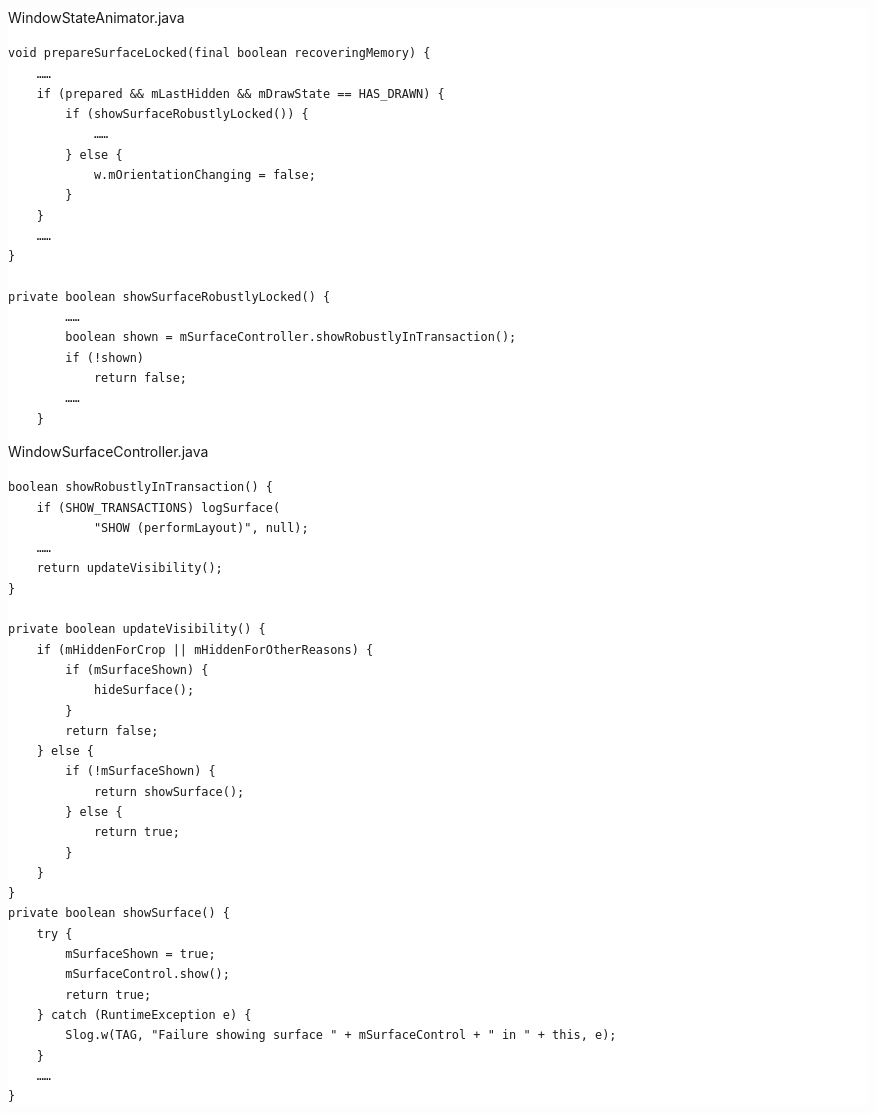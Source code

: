 WindowStateAnimator.java

```
void prepareSurfaceLocked(final boolean recoveringMemory) {
    ……
    if (prepared && mLastHidden && mDrawState == HAS_DRAWN) {
        if (showSurfaceRobustlyLocked()) {
            ……
        } else {
            w.mOrientationChanging = false;
        }
    }
    ……
}

private boolean showSurfaceRobustlyLocked() {
        ……
        boolean shown = mSurfaceController.showRobustlyInTransaction();
        if (!shown)
            return false;
        ……
    }

```

WindowSurfaceController.java

```
boolean showRobustlyInTransaction() {
    if (SHOW_TRANSACTIONS) logSurface(
            "SHOW (performLayout)", null);
    ……
    return updateVisibility();
}

private boolean updateVisibility() {
    if (mHiddenForCrop || mHiddenForOtherReasons) {
        if (mSurfaceShown) {
            hideSurface();
        }
        return false;
    } else {
        if (!mSurfaceShown) {
            return showSurface();
        } else {
            return true;
        }
    }
}
private boolean showSurface() {
    try {
        mSurfaceShown = true;
        mSurfaceControl.show();
        return true;
    } catch (RuntimeException e) {
        Slog.w(TAG, "Failure showing surface " + mSurfaceControl + " in " + this, e);
    }
    ……
}
```

